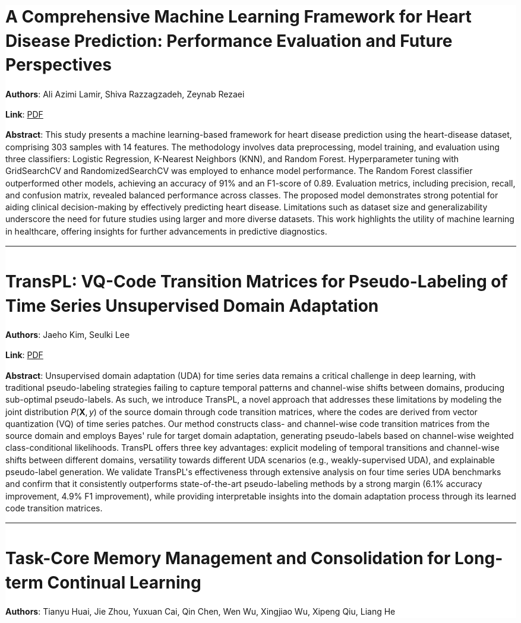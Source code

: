 # A Comprehensive Machine Learning Framework for Heart Disease Prediction: Performance Evaluation and Future Perspectives 

**Authors**: Ali Azimi Lamir, Shiva Razzagzadeh, Zeynab Rezaei  

**Link**: [PDF](https://arxiv.org/pdf/2505.09969)  

**Abstract**: This study presents a machine learning-based framework for heart disease prediction using the heart-disease dataset, comprising 303 samples with 14 features. The methodology involves data preprocessing, model training, and evaluation using three classifiers: Logistic Regression, K-Nearest Neighbors (KNN), and Random Forest. Hyperparameter tuning with GridSearchCV and RandomizedSearchCV was employed to enhance model performance. The Random Forest classifier outperformed other models, achieving an accuracy of 91% and an F1-score of 0.89. Evaluation metrics, including precision, recall, and confusion matrix, revealed balanced performance across classes. The proposed model demonstrates strong potential for aiding clinical decision-making by effectively predicting heart disease. Limitations such as dataset size and generalizability underscore the need for future studies using larger and more diverse datasets. This work highlights the utility of machine learning in healthcare, offering insights for further advancements in predictive diagnostics. 

---
# TransPL: VQ-Code Transition Matrices for Pseudo-Labeling of Time Series Unsupervised Domain Adaptation 

**Authors**: Jaeho Kim, Seulki Lee  

**Link**: [PDF](https://arxiv.org/pdf/2505.09955)  

**Abstract**: Unsupervised domain adaptation (UDA) for time series data remains a critical challenge in deep learning, with traditional pseudo-labeling strategies failing to capture temporal patterns and channel-wise shifts between domains, producing sub-optimal pseudo-labels. As such, we introduce TransPL, a novel approach that addresses these limitations by modeling the joint distribution $P(\mathbf{X}, y)$ of the source domain through code transition matrices, where the codes are derived from vector quantization (VQ) of time series patches. Our method constructs class- and channel-wise code transition matrices from the source domain and employs Bayes' rule for target domain adaptation, generating pseudo-labels based on channel-wise weighted class-conditional likelihoods. TransPL offers three key advantages: explicit modeling of temporal transitions and channel-wise shifts between different domains, versatility towards different UDA scenarios (e.g., weakly-supervised UDA), and explainable pseudo-label generation. We validate TransPL's effectiveness through extensive analysis on four time series UDA benchmarks and confirm that it consistently outperforms state-of-the-art pseudo-labeling methods by a strong margin (6.1% accuracy improvement, 4.9% F1 improvement), while providing interpretable insights into the domain adaptation process through its learned code transition matrices. 

---
# Task-Core Memory Management and Consolidation for Long-term Continual Learning 

**Authors**: Tianyu Huai, Jie Zhou, Yuxuan Cai, Qin Chen, Wen Wu, Xingjiao Wu, Xipeng Qiu, Liang He  
